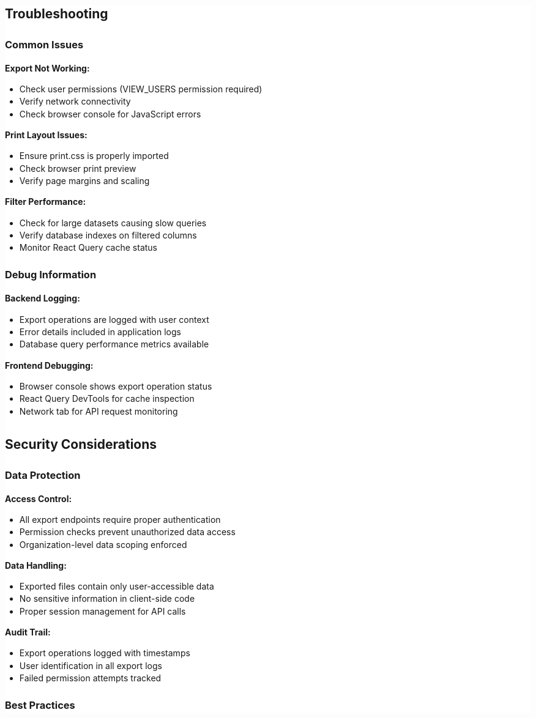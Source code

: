 ## Troubleshooting

### Common Issues

**Export Not Working:**
- Check user permissions (VIEW_USERS permission required)
- Verify network connectivity
- Check browser console for JavaScript errors

**Print Layout Issues:**
- Ensure print.css is properly imported
- Check browser print preview
- Verify page margins and scaling

**Filter Performance:**
- Check for large datasets causing slow queries
- Verify database indexes on filtered columns
- Monitor React Query cache status

### Debug Information

**Backend Logging:**
- Export operations are logged with user context
- Error details included in application logs
- Database query performance metrics available

**Frontend Debugging:**
- Browser console shows export operation status
- React Query DevTools for cache inspection
- Network tab for API request monitoring

## Security Considerations

### Data Protection

**Access Control:**
- All export endpoints require proper authentication
- Permission checks prevent unauthorized data access
- Organization-level data scoping enforced

**Data Handling:**
- Exported files contain only user-accessible data
- No sensitive information in client-side code
- Proper session management for API calls

**Audit Trail:**
- Export operations logged with timestamps
- User identification in all export logs
- Failed permission attempts tracked

### Best Practices
